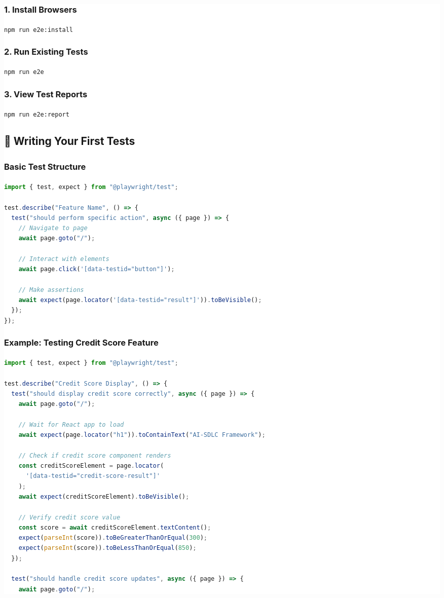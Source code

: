 ### 1. Install Browsers

```bash
npm run e2e:install
```

### 2. Run Existing Tests

```bash
npm run e2e
```

### 3. View Test Reports

```bash
npm run e2e:report
```

## 📝 Writing Your First Tests

### Basic Test Structure

```javascript
import { test, expect } from "@playwright/test";

test.describe("Feature Name", () => {
  test("should perform specific action", async ({ page }) => {
    // Navigate to page
    await page.goto("/");

    // Interact with elements
    await page.click('[data-testid="button"]');

    // Make assertions
    await expect(page.locator('[data-testid="result"]')).toBeVisible();
  });
});
```

### Example: Testing Credit Score Feature

```javascript
import { test, expect } from "@playwright/test";

test.describe("Credit Score Display", () => {
  test("should display credit score correctly", async ({ page }) => {
    await page.goto("/");

    // Wait for React app to load
    await expect(page.locator("h1")).toContainText("AI-SDLC Framework");

    // Check if credit score component renders
    const creditScoreElement = page.locator(
      '[data-testid="credit-score-result"]'
    );
    await expect(creditScoreElement).toBeVisible();

    // Verify credit score value
    const score = await creditScoreElement.textContent();
    expect(parseInt(score)).toBeGreaterThanOrEqual(300);
    expect(parseInt(score)).toBeLessThanOrEqual(850);
  });

  test("should handle credit score updates", async ({ page }) => {
    await page.goto("/");
```